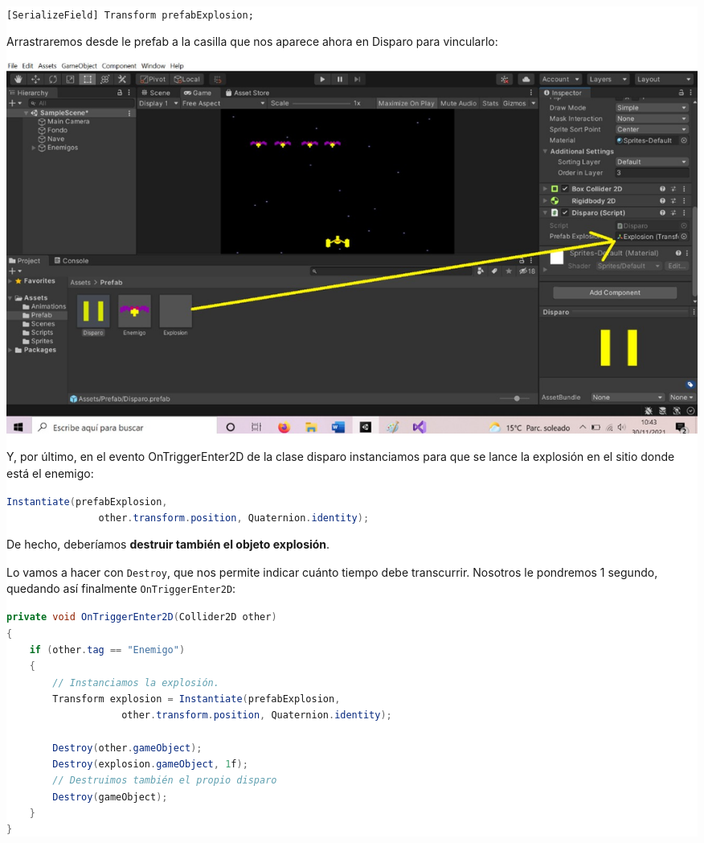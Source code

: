 `[SerializeField] Transform prefabExplosion;`

Arrastraremos desde le prefab a la casilla que nos aparece ahora en Disparo para vincularlo:
 
![Particulas7](./images/imagen63.jpg)

Y, por último, en el evento OnTriggerEnter2D de la clase disparo instanciamos para que se lance la explosión en el sitio donde está el enemigo:

```csharp
Instantiate(prefabExplosion,     
                other.transform.position, Quaternion.identity);
```

De hecho, deberíamos **destruir también el objeto explosión**.

Lo vamos a hacer con `Destroy`, que nos permite indicar cuánto tiempo debe transcurrir. Nosotros le pondremos 1 segundo, quedando así finalmente `OnTriggerEnter2D`:

```csharp
private void OnTriggerEnter2D(Collider2D other)
{
    if (other.tag == "Enemigo")
    {
        // Instanciamos la explosión.
        Transform explosion = Instantiate(prefabExplosion,
                    other.transform.position, Quaternion.identity);

        Destroy(other.gameObject);
        Destroy(explosion.gameObject, 1f);
        // Destruimos también el propio disparo
        Destroy(gameObject);
    }
}
```
